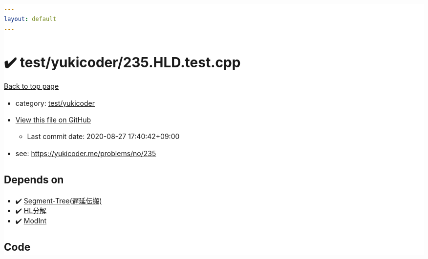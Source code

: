 ```yaml
---
layout: default
---
```



<script type="text/javascript" async
  src="https://cdnjs.cloudflare.com/ajax/libs/mathjax/2.7.5/MathJax.js?config=TeX-MML-AM_CHTML">
</script>
<script type="text/x-mathjax-config">
  MathJax.Hub.Config({
    TeX: { equationNumbers: { autoNumber: "AMS" }},
    tex2jax: {
      inlineMath: [ ['$','$'] ],
      processEscapes: true
    },
    "HTML-CSS": { matchFontHeight: false },
    displayAlign: "left",
    displayIndent: "2em"
  });
</script>

<script type="text/javascript" src="https://cdnjs.cloudflare.com/ajax/libs/jquery/3.4.1/jquery.min.js"></script>
<script src="https://cdn.jsdelivr.net/npm/jquery-balloon-js@1.1.2/jquery.balloon.min.js" integrity="sha256-ZEYs9VrgAeNuPvs15E39OsyOJaIkXEEt10fzxJ20+2I=" crossorigin="anonymous"></script>
<script type="text/javascript" src="../../../assets/js/copy-button.js"></script>
<link rel="stylesheet" href="../../../assets/css/copy-button.css" />


# :heavy_check_mark: test/yukicoder/235.HLD.test.cpp

<a href="../../../index.html">Back to top page</a>

* category: <a href="../../../index.html#de60e5ba474ac43bf7562c10f5977e2d">test/yukicoder</a>
* <a href="{{ site.github.repository_url }}/blob/master/test/yukicoder/235.HLD.test.cpp">View this file on GitHub</a>
    - Last commit date: 2020-08-27 17:40:42+09:00


* see: <a href="https://yukicoder.me/problems/no/235">https://yukicoder.me/problems/no/235</a>


## Depends on

* :heavy_check_mark: <a href="../../../library/src/DataStructure/SegmentTree_Lazy.hpp.html">Segment-Tree(遅延伝搬)</a>
* :heavy_check_mark: <a href="../../../library/src/Graph/HeavyLightDecomposition.hpp.html">HL分解</a>
* :heavy_check_mark: <a href="../../../library/src/Math/ModInt.hpp.html">ModInt</a>


## Code
